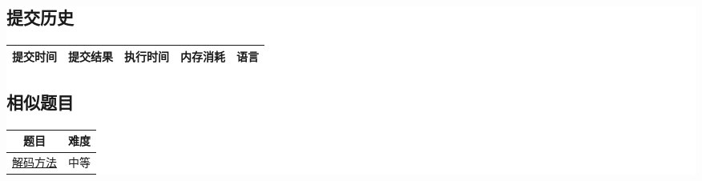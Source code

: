 ## 提交历史
| 提交时间 | 提交结果 | 执行时间 |  内存消耗  | 语言 |
| :------: | :------: | :------: | :--------: | :--------: |


## 相似题目
|                             题目                             | 难度 |
| :----------------------------------------------------------: | :---------: |
| [解码方法](https://leetcode-cn.com/problems/decode-ways/) | 中等|
